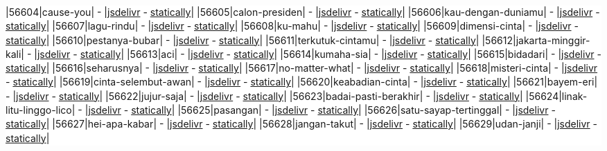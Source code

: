 |56604|cause-you| - |[jsdelivr](https://cdn.jsdelivr.net/gh/dbchord/c2-3-6/55001-60000/56501-57000/cause-you.png) - [statically](https://cdn.statically.io/gh/dbchord/c2-3-6/i/55001-60000/56501-57000/cause-you.png)|
|56605|calon-presiden| - |[jsdelivr](https://cdn.jsdelivr.net/gh/dbchord/c2-3-6/55001-60000/56501-57000/calon-presiden.png) - [statically](https://cdn.statically.io/gh/dbchord/c2-3-6/i/55001-60000/56501-57000/calon-presiden.png)|
|56606|kau-dengan-duniamu| - |[jsdelivr](https://cdn.jsdelivr.net/gh/dbchord/c2-3-6/55001-60000/56501-57000/kau-dengan-duniamu.png) - [statically](https://cdn.statically.io/gh/dbchord/c2-3-6/i/55001-60000/56501-57000/kau-dengan-duniamu.png)|
|56607|lagu-rindu| - |[jsdelivr](https://cdn.jsdelivr.net/gh/dbchord/c2-3-6/55001-60000/56501-57000/lagu-rindu.png) - [statically](https://cdn.statically.io/gh/dbchord/c2-3-6/i/55001-60000/56501-57000/lagu-rindu.png)|
|56608|ku-mahu| - |[jsdelivr](https://cdn.jsdelivr.net/gh/dbchord/c2-3-6/55001-60000/56501-57000/ku-mahu.png) - [statically](https://cdn.statically.io/gh/dbchord/c2-3-6/i/55001-60000/56501-57000/ku-mahu.png)|
|56609|dimensi-cinta| - |[jsdelivr](https://cdn.jsdelivr.net/gh/dbchord/c2-3-6/55001-60000/56501-57000/dimensi-cinta.png) - [statically](https://cdn.statically.io/gh/dbchord/c2-3-6/i/55001-60000/56501-57000/dimensi-cinta.png)|
|56610|pestanya-bubar| - |[jsdelivr](https://cdn.jsdelivr.net/gh/dbchord/c2-3-6/55001-60000/56501-57000/pestanya-bubar.png) - [statically](https://cdn.statically.io/gh/dbchord/c2-3-6/i/55001-60000/56501-57000/pestanya-bubar.png)|
|56611|terkutuk-cintamu| - |[jsdelivr](https://cdn.jsdelivr.net/gh/dbchord/c2-3-6/55001-60000/56501-57000/terkutuk-cintamu.png) - [statically](https://cdn.statically.io/gh/dbchord/c2-3-6/i/55001-60000/56501-57000/terkutuk-cintamu.png)|
|56612|jakarta-minggir-kali| - |[jsdelivr](https://cdn.jsdelivr.net/gh/dbchord/c2-3-6/55001-60000/56501-57000/jakarta-minggir-kali.png) - [statically](https://cdn.statically.io/gh/dbchord/c2-3-6/i/55001-60000/56501-57000/jakarta-minggir-kali.png)|
|56613|aci| - |[jsdelivr](https://cdn.jsdelivr.net/gh/dbchord/c2-3-6/55001-60000/56501-57000/aci.png) - [statically](https://cdn.statically.io/gh/dbchord/c2-3-6/i/55001-60000/56501-57000/aci.png)|
|56614|kumaha-sia| - |[jsdelivr](https://cdn.jsdelivr.net/gh/dbchord/c2-3-6/55001-60000/56501-57000/kumaha-sia.png) - [statically](https://cdn.statically.io/gh/dbchord/c2-3-6/i/55001-60000/56501-57000/kumaha-sia.png)|
|56615|bidadari| - |[jsdelivr](https://cdn.jsdelivr.net/gh/dbchord/c2-3-6/55001-60000/56501-57000/bidadari.png) - [statically](https://cdn.statically.io/gh/dbchord/c2-3-6/i/55001-60000/56501-57000/bidadari.png)|
|56616|seharusnya| - |[jsdelivr](https://cdn.jsdelivr.net/gh/dbchord/c2-3-6/55001-60000/56501-57000/seharusnya.png) - [statically](https://cdn.statically.io/gh/dbchord/c2-3-6/i/55001-60000/56501-57000/seharusnya.png)|
|56617|no-matter-what| - |[jsdelivr](https://cdn.jsdelivr.net/gh/dbchord/c2-3-6/55001-60000/56501-57000/no-matter-what.png) - [statically](https://cdn.statically.io/gh/dbchord/c2-3-6/i/55001-60000/56501-57000/no-matter-what.png)|
|56618|misteri-cinta| - |[jsdelivr](https://cdn.jsdelivr.net/gh/dbchord/c2-3-6/55001-60000/56501-57000/misteri-cinta.png) - [statically](https://cdn.statically.io/gh/dbchord/c2-3-6/i/55001-60000/56501-57000/misteri-cinta.png)|
|56619|cinta-selembut-awan| - |[jsdelivr](https://cdn.jsdelivr.net/gh/dbchord/c2-3-6/55001-60000/56501-57000/cinta-selembut-awan.png) - [statically](https://cdn.statically.io/gh/dbchord/c2-3-6/i/55001-60000/56501-57000/cinta-selembut-awan.png)|
|56620|keabadian-cinta| - |[jsdelivr](https://cdn.jsdelivr.net/gh/dbchord/c2-3-6/55001-60000/56501-57000/keabadian-cinta.png) - [statically](https://cdn.statically.io/gh/dbchord/c2-3-6/i/55001-60000/56501-57000/keabadian-cinta.png)|
|56621|bayem-eri| - |[jsdelivr](https://cdn.jsdelivr.net/gh/dbchord/c2-3-6/55001-60000/56501-57000/bayem-eri.png) - [statically](https://cdn.statically.io/gh/dbchord/c2-3-6/i/55001-60000/56501-57000/bayem-eri.png)|
|56622|jujur-saja| - |[jsdelivr](https://cdn.jsdelivr.net/gh/dbchord/c2-3-6/55001-60000/56501-57000/jujur-saja.png) - [statically](https://cdn.statically.io/gh/dbchord/c2-3-6/i/55001-60000/56501-57000/jujur-saja.png)|
|56623|badai-pasti-berakhir| - |[jsdelivr](https://cdn.jsdelivr.net/gh/dbchord/c2-3-6/55001-60000/56501-57000/badai-pasti-berakhir.png) - [statically](https://cdn.statically.io/gh/dbchord/c2-3-6/i/55001-60000/56501-57000/badai-pasti-berakhir.png)|
|56624|linak-litu-linggo-lico| - |[jsdelivr](https://cdn.jsdelivr.net/gh/dbchord/c2-3-6/55001-60000/56501-57000/linak-litu-linggo-lico.png) - [statically](https://cdn.statically.io/gh/dbchord/c2-3-6/i/55001-60000/56501-57000/linak-litu-linggo-lico.png)|
|56625|pasangan| - |[jsdelivr](https://cdn.jsdelivr.net/gh/dbchord/c2-3-6/55001-60000/56501-57000/pasangan.png) - [statically](https://cdn.statically.io/gh/dbchord/c2-3-6/i/55001-60000/56501-57000/pasangan.png)|
|56626|satu-sayap-tertinggal| - |[jsdelivr](https://cdn.jsdelivr.net/gh/dbchord/c2-3-6/55001-60000/56501-57000/satu-sayap-tertinggal.png) - [statically](https://cdn.statically.io/gh/dbchord/c2-3-6/i/55001-60000/56501-57000/satu-sayap-tertinggal.png)|
|56627|hei-apa-kabar| - |[jsdelivr](https://cdn.jsdelivr.net/gh/dbchord/c2-3-6/55001-60000/56501-57000/hei-apa-kabar.png) - [statically](https://cdn.statically.io/gh/dbchord/c2-3-6/i/55001-60000/56501-57000/hei-apa-kabar.png)|
|56628|jangan-takut| - |[jsdelivr](https://cdn.jsdelivr.net/gh/dbchord/c2-3-6/55001-60000/56501-57000/jangan-takut.png) - [statically](https://cdn.statically.io/gh/dbchord/c2-3-6/i/55001-60000/56501-57000/jangan-takut.png)|
|56629|udan-janji| - |[jsdelivr](https://cdn.jsdelivr.net/gh/dbchord/c2-3-6/55001-60000/56501-57000/udan-janji.png) - [statically](https://cdn.statically.io/gh/dbchord/c2-3-6/i/55001-60000/56501-57000/udan-janji.png)|